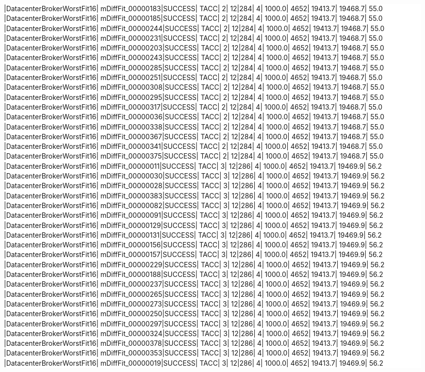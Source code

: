 |DatacenterBrokerWorstFit16|     mDiffFit_00000183|SUCCESS|  TACC|   2|       12|284|        4|    1000.0|       4652|  19413.7|   19468.7|    55.0
|DatacenterBrokerWorstFit16|     mDiffFit_00000185|SUCCESS|  TACC|   2|       12|284|        4|    1000.0|       4652|  19413.7|   19468.7|    55.0
|DatacenterBrokerWorstFit16|     mDiffFit_00000244|SUCCESS|  TACC|   2|       12|284|        4|    1000.0|       4652|  19413.7|   19468.7|    55.0
|DatacenterBrokerWorstFit16|     mDiffFit_00000231|SUCCESS|  TACC|   2|       12|284|        4|    1000.0|       4652|  19413.7|   19468.7|    55.0
|DatacenterBrokerWorstFit16|     mDiffFit_00000203|SUCCESS|  TACC|   2|       12|284|        4|    1000.0|       4652|  19413.7|   19468.7|    55.0
|DatacenterBrokerWorstFit16|     mDiffFit_00000243|SUCCESS|  TACC|   2|       12|284|        4|    1000.0|       4652|  19413.7|   19468.7|    55.0
|DatacenterBrokerWorstFit16|     mDiffFit_00000285|SUCCESS|  TACC|   2|       12|284|        4|    1000.0|       4652|  19413.7|   19468.7|    55.0
|DatacenterBrokerWorstFit16|     mDiffFit_00000251|SUCCESS|  TACC|   2|       12|284|        4|    1000.0|       4652|  19413.7|   19468.7|    55.0
|DatacenterBrokerWorstFit16|     mDiffFit_00000308|SUCCESS|  TACC|   2|       12|284|        4|    1000.0|       4652|  19413.7|   19468.7|    55.0
|DatacenterBrokerWorstFit16|     mDiffFit_00000295|SUCCESS|  TACC|   2|       12|284|        4|    1000.0|       4652|  19413.7|   19468.7|    55.0
|DatacenterBrokerWorstFit16|     mDiffFit_00000317|SUCCESS|  TACC|   2|       12|284|        4|    1000.0|       4652|  19413.7|   19468.7|    55.0
|DatacenterBrokerWorstFit16|     mDiffFit_00000036|SUCCESS|  TACC|   2|       12|284|        4|    1000.0|       4652|  19413.7|   19468.7|    55.0
|DatacenterBrokerWorstFit16|     mDiffFit_00000338|SUCCESS|  TACC|   2|       12|284|        4|    1000.0|       4652|  19413.7|   19468.7|    55.0
|DatacenterBrokerWorstFit16|     mDiffFit_00000367|SUCCESS|  TACC|   2|       12|284|        4|    1000.0|       4652|  19413.7|   19468.7|    55.0
|DatacenterBrokerWorstFit16|     mDiffFit_00000341|SUCCESS|  TACC|   2|       12|284|        4|    1000.0|       4652|  19413.7|   19468.7|    55.0
|DatacenterBrokerWorstFit16|     mDiffFit_00000375|SUCCESS|  TACC|   2|       12|284|        4|    1000.0|       4652|  19413.7|   19468.7|    55.0
|DatacenterBrokerWorstFit16|     mDiffFit_00000011|SUCCESS|  TACC|   3|       12|286|        4|    1000.0|       4652|  19413.7|   19469.9|    56.2
|DatacenterBrokerWorstFit16|     mDiffFit_00000030|SUCCESS|  TACC|   3|       12|286|        4|    1000.0|       4652|  19413.7|   19469.9|    56.2
|DatacenterBrokerWorstFit16|     mDiffFit_00000028|SUCCESS|  TACC|   3|       12|286|        4|    1000.0|       4652|  19413.7|   19469.9|    56.2
|DatacenterBrokerWorstFit16|     mDiffFit_00000383|SUCCESS|  TACC|   3|       12|286|        4|    1000.0|       4652|  19413.7|   19469.9|    56.2
|DatacenterBrokerWorstFit16|     mDiffFit_00000082|SUCCESS|  TACC|   3|       12|286|        4|    1000.0|       4652|  19413.7|   19469.9|    56.2
|DatacenterBrokerWorstFit16|     mDiffFit_00000091|SUCCESS|  TACC|   3|       12|286|        4|    1000.0|       4652|  19413.7|   19469.9|    56.2
|DatacenterBrokerWorstFit16|     mDiffFit_00000129|SUCCESS|  TACC|   3|       12|286|        4|    1000.0|       4652|  19413.7|   19469.9|    56.2
|DatacenterBrokerWorstFit16|     mDiffFit_00000131|SUCCESS|  TACC|   3|       12|286|        4|    1000.0|       4652|  19413.7|   19469.9|    56.2
|DatacenterBrokerWorstFit16|     mDiffFit_00000156|SUCCESS|  TACC|   3|       12|286|        4|    1000.0|       4652|  19413.7|   19469.9|    56.2
|DatacenterBrokerWorstFit16|     mDiffFit_00000157|SUCCESS|  TACC|   3|       12|286|        4|    1000.0|       4652|  19413.7|   19469.9|    56.2
|DatacenterBrokerWorstFit16|     mDiffFit_00000229|SUCCESS|  TACC|   3|       12|286|        4|    1000.0|       4652|  19413.7|   19469.9|    56.2
|DatacenterBrokerWorstFit16|     mDiffFit_00000188|SUCCESS|  TACC|   3|       12|286|        4|    1000.0|       4652|  19413.7|   19469.9|    56.2
|DatacenterBrokerWorstFit16|     mDiffFit_00000237|SUCCESS|  TACC|   3|       12|286|        4|    1000.0|       4652|  19413.7|   19469.9|    56.2
|DatacenterBrokerWorstFit16|     mDiffFit_00000265|SUCCESS|  TACC|   3|       12|286|        4|    1000.0|       4652|  19413.7|   19469.9|    56.2
|DatacenterBrokerWorstFit16|     mDiffFit_00000273|SUCCESS|  TACC|   3|       12|286|        4|    1000.0|       4652|  19413.7|   19469.9|    56.2
|DatacenterBrokerWorstFit16|     mDiffFit_00000250|SUCCESS|  TACC|   3|       12|286|        4|    1000.0|       4652|  19413.7|   19469.9|    56.2
|DatacenterBrokerWorstFit16|     mDiffFit_00000297|SUCCESS|  TACC|   3|       12|286|        4|    1000.0|       4652|  19413.7|   19469.9|    56.2
|DatacenterBrokerWorstFit16|     mDiffFit_00000324|SUCCESS|  TACC|   3|       12|286|        4|    1000.0|       4652|  19413.7|   19469.9|    56.2
|DatacenterBrokerWorstFit16|     mDiffFit_00000378|SUCCESS|  TACC|   3|       12|286|        4|    1000.0|       4652|  19413.7|   19469.9|    56.2
|DatacenterBrokerWorstFit16|     mDiffFit_00000353|SUCCESS|  TACC|   3|       12|286|        4|    1000.0|       4652|  19413.7|   19469.9|    56.2
|DatacenterBrokerWorstFit16|     mDiffFit_00000019|SUCCESS|  TACC|   3|       12|286|        4|    1000.0|       4652|  19413.7|   19469.9|    56.2